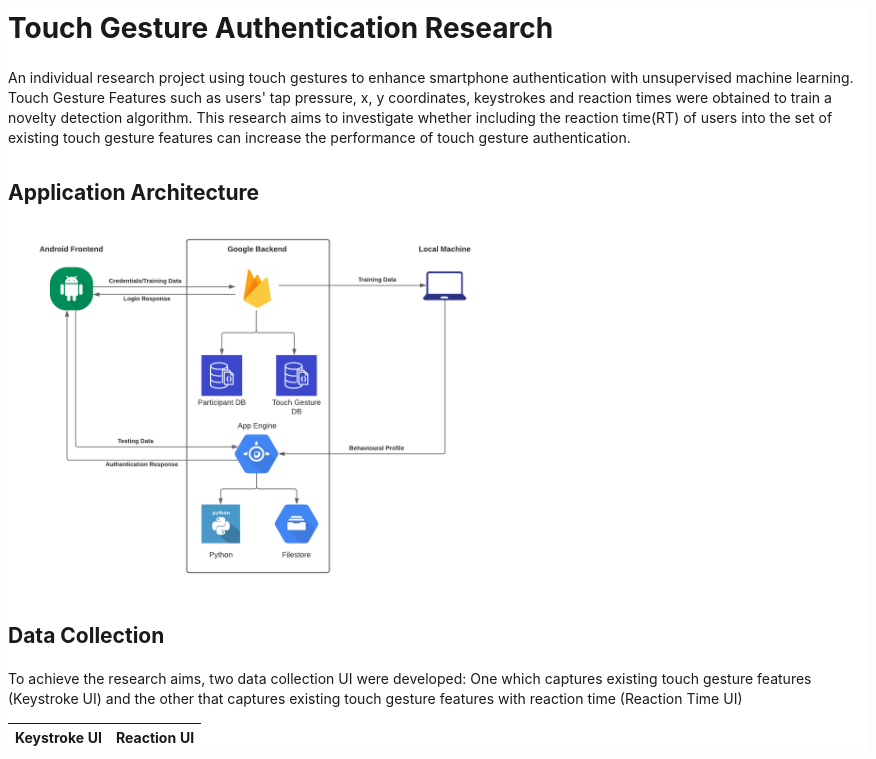 # Touch Gesture Authentication Research
An individual research project using touch gestures to enhance smartphone authentication with unsupervised machine learning. Touch Gesture Features such as users' tap pressure, x, y coordinates, keystrokes and reaction times were obtained to train a novelty detection algorithm. 
This research aims to investigate whether including the reaction time(RT) of users into the set of existing touch gesture features can increase the performance of touch gesture authentication.


## Application Architecture
<img src="./images/system_architecture.png" alt="system architecture" width="500" height="360"> 

## Data Collection
To achieve the research aims, two data collection UI were developed: One which captures existing touch gesture features (Keystroke UI) and the other that captures existing
touch gesture features with reaction time (Reaction Time UI)

Keystroke UI               |  Reaction UI
:-------------------------:|:-------------------------: